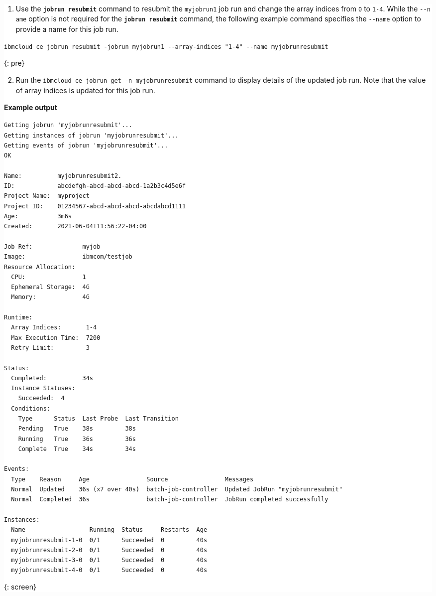 1. Use the **`jobrun resubmit`** command to resubmit the `myjobrun1` job run and change the array indices from `0` to `1-4`. While the `--name` option is not required for the **`jobrun resubmit`** command, the following example command specifies the `--name` option to provide a name for this job run. 

```
ibmcloud ce jobrun resubmit -jobrun myjobrun1 --array-indices "1-4" --name myjobrunresubmit
```
{: pre}

2. Run the `ibmcloud ce jobrun get -n myjobrunresubmit` command to display details of the updated job run. Note that the value of array indices is updated for this job run.

**Example output**

```
Getting jobrun 'myjobrunresubmit'...
Getting instances of jobrun 'myjobrunresubmit'...
Getting events of jobrun 'myjobrunresubmit'...
OK

Name:          myjobrunresubmit2. 
ID:            abcdefgh-abcd-abcd-abcd-1a2b3c4d5e6f
Project Name:  myproject
Project ID:    01234567-abcd-abcd-abcd-abcdabcd1111
Age:           3m6s
Created:       2021-06-04T11:56:22-04:00

Job Ref:              myjob
Image:                ibmcom/testjob
Resource Allocation:
  CPU:                1
  Ephemeral Storage:  4G
  Memory:             4G

Runtime:
  Array Indices:       1-4
  Max Execution Time:  7200
  Retry Limit:         3

Status:
  Completed:          34s
  Instance Statuses:
    Succeeded:  4
  Conditions:
    Type      Status  Last Probe  Last Transition
    Pending   True    38s         38s
    Running   True    36s         36s
    Complete  True    34s         34s

Events:
  Type    Reason     Age                Source                Messages
  Normal  Updated    36s (x7 over 40s)  batch-job-controller  Updated JobRun "myjobrunresubmit"
  Normal  Completed  36s                batch-job-controller  JobRun completed successfully

Instances:
  Name                  Running  Status     Restarts  Age
  myjobrunresubmit-1-0  0/1      Succeeded  0         40s
  myjobrunresubmit-2-0  0/1      Succeeded  0         40s
  myjobrunresubmit-3-0  0/1      Succeeded  0         40s
  myjobrunresubmit-4-0  0/1      Succeeded  0         40s
```
{: screen}
